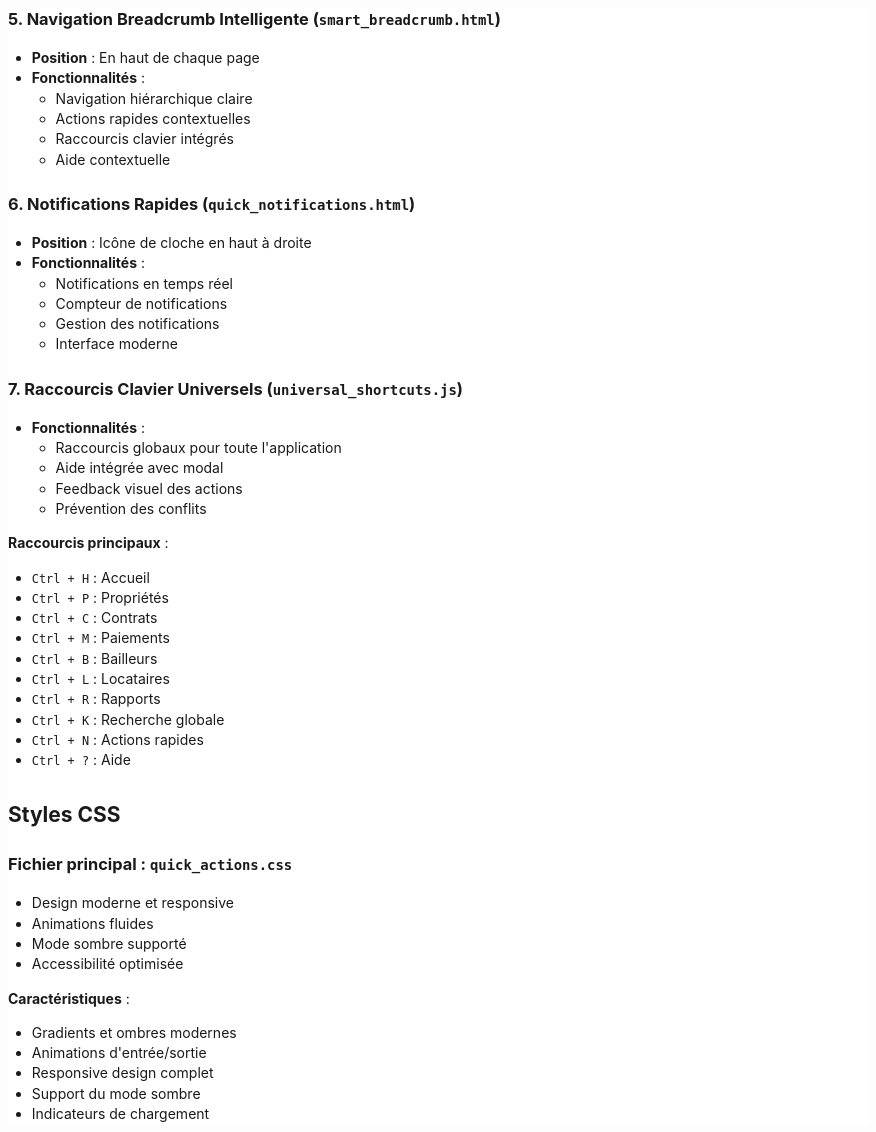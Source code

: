 ### 5. **Navigation Breadcrumb Intelligente** (`smart_breadcrumb.html`)
- **Position** : En haut de chaque page
- **Fonctionnalités** :
  - Navigation hiérarchique claire
  - Actions rapides contextuelles
  - Raccourcis clavier intégrés
  - Aide contextuelle

### 6. **Notifications Rapides** (`quick_notifications.html`)
- **Position** : Icône de cloche en haut à droite
- **Fonctionnalités** :
  - Notifications en temps réel
  - Compteur de notifications
  - Gestion des notifications
  - Interface moderne

### 7. **Raccourcis Clavier Universels** (`universal_shortcuts.js`)
- **Fonctionnalités** :
  - Raccourcis globaux pour toute l'application
  - Aide intégrée avec modal
  - Feedback visuel des actions
  - Prévention des conflits

**Raccourcis principaux** :
- `Ctrl + H` : Accueil
- `Ctrl + P` : Propriétés
- `Ctrl + C` : Contrats
- `Ctrl + M` : Paiements
- `Ctrl + B` : Bailleurs
- `Ctrl + L` : Locataires
- `Ctrl + R` : Rapports
- `Ctrl + K` : Recherche globale
- `Ctrl + N` : Actions rapides
- `Ctrl + ?` : Aide

## Styles CSS

### **Fichier principal** : `quick_actions.css`
- Design moderne et responsive
- Animations fluides
- Mode sombre supporté
- Accessibilité optimisée

**Caractéristiques** :
- Gradients et ombres modernes
- Animations d'entrée/sortie
- Responsive design complet
- Support du mode sombre
- Indicateurs de chargement
